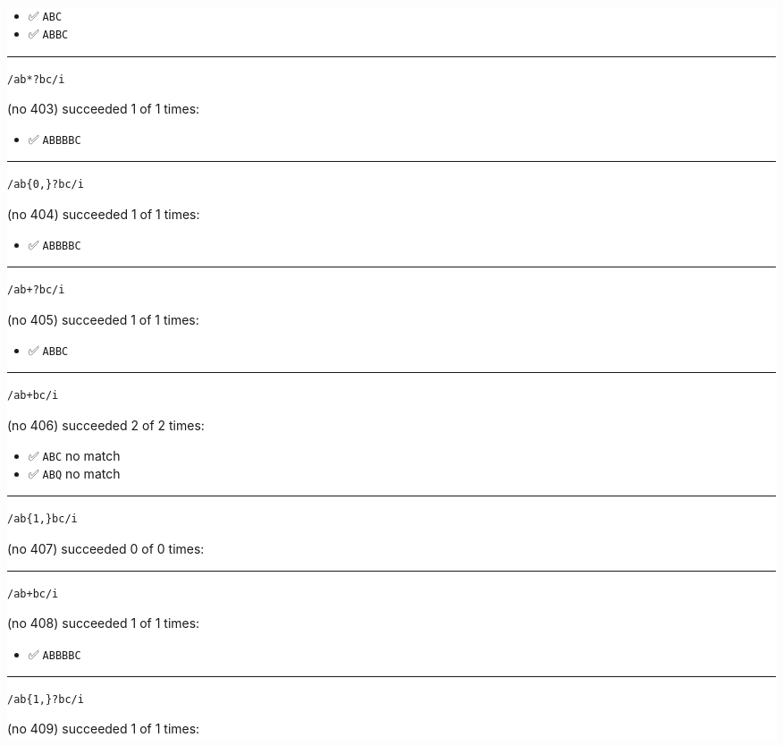 - ✅ `ABC`
- ✅ `ABBC`

---

```
/ab*?bc/i
```
(no 403) succeeded 1 of 1 times:

- ✅ `ABBBBC`

---

```
/ab{0,}?bc/i
```
(no 404) succeeded 1 of 1 times:

- ✅ `ABBBBC`

---

```
/ab+?bc/i
```
(no 405) succeeded 1 of 1 times:

- ✅ `ABBC`

---

```
/ab+bc/i
```
(no 406) succeeded 2 of 2 times:

- ✅ `ABC` no match
- ✅ `ABQ` no match

---

```
/ab{1,}bc/i
```
(no 407) succeeded 0 of 0 times:


---

```
/ab+bc/i
```
(no 408) succeeded 1 of 1 times:

- ✅ `ABBBBC`

---

```
/ab{1,}?bc/i
```
(no 409) succeeded 1 of 1 times:
